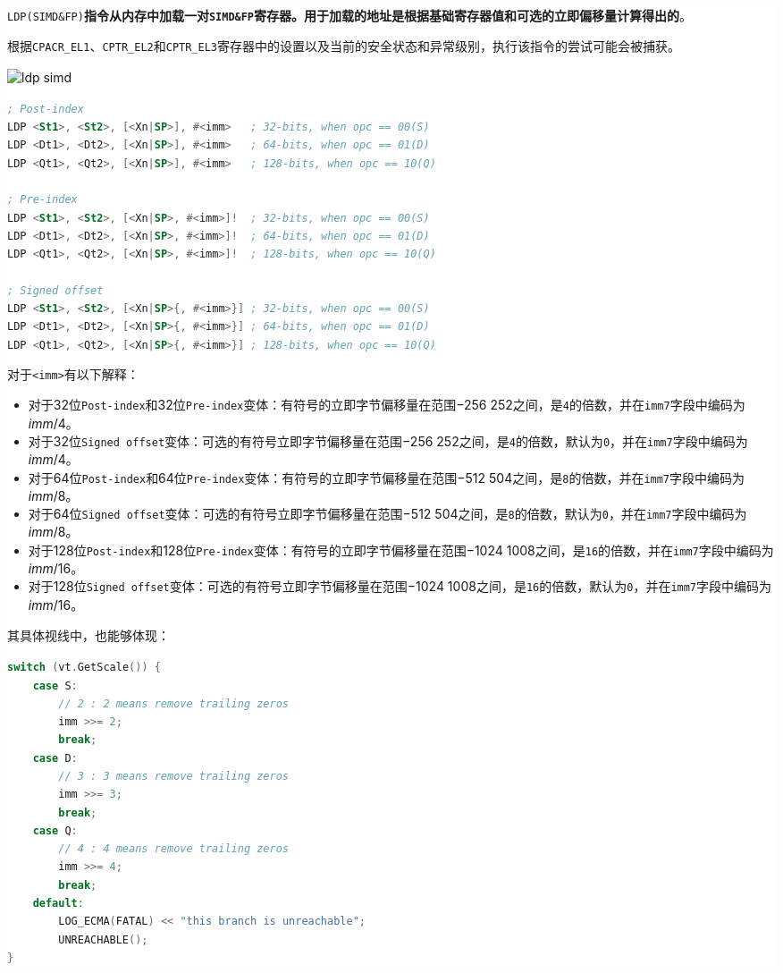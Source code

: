`LDP(SIMD&FP)`**指令从内存中加载一对`SIMD&FP`寄存器。用于加载的地址是根据基础寄存器值和可选的立即偏移量计算得出的**。

根据`CPACR_EL1`、`CPTR_EL2`和`CPTR_EL3`寄存器中的设置以及当前的安全状态和异常级别，执行该指令的尝试可能会被捕获。

![ldp simd](https://hexo-pirctures.oss-cn-chengdu.aliyuncs.com/imgs202407161713110.png)

``` asm
; Post-index
LDP <St1>, <St2>, [<Xn|SP>], #<imm>   ; 32-bits, when opc == 00(S)
LDP <Dt1>, <Dt2>, [<Xn|SP>], #<imm>   ; 64-bits, when opc == 01(D)
LDP <Qt1>, <Qt2>, [<Xn|SP>], #<imm>   ; 128-bits, when opc == 10(Q)

; Pre-index
LDP <St1>, <St2>, [<Xn|SP>, #<imm>]!  ; 32-bits, when opc == 00(S)
LDP <Dt1>, <Dt2>, [<Xn|SP>, #<imm>]!  ; 64-bits, when opc == 01(D)
LDP <Qt1>, <Qt2>, [<Xn|SP>, #<imm>]!  ; 128-bits, when opc == 10(Q)

; Signed offset
LDP <St1>, <St2>, [<Xn|SP>{, #<imm>}] ; 32-bits, when opc == 00(S)
LDP <Dt1>, <Dt2>, [<Xn|SP>{, #<imm>}] ; 64-bits, when opc == 01(D)
LDP <Qt1>, <Qt2>, [<Xn|SP>{, #<imm>}] ; 128-bits, when opc == 10(Q)
```

对于`<imm>`有以下解释：

- 对于32位`Post-index`和32位`Pre-index`变体：有符号的立即字节偏移量在范围$-256 ~ 252$之间，是`4`的倍数，并在`imm7`字段中编码为$imm / 4$。
- 对于32位`Signed offset`变体：可选的有符号立即字节偏移量在范围$-256 ~ 252$之间，是`4`的倍数，默认为`0`，并在`imm7`字段中编码为$imm / 4$。
- 对于64位`Post-index`和64位`Pre-index`变体：有符号的立即字节偏移量在范围$-512 ~ 504$之间，是`8`的倍数，并在`imm7`字段中编码为$imm / 8$。
- 对于64位`Signed offset`变体：可选的有符号立即字节偏移量在范围$-512 ~ 504$之间，是`8`的倍数，默认为`0`，并在`imm7`字段中编码为$imm / 8$。
- 对于128位`Post-index`和128位`Pre-index`变体：有符号的立即字节偏移量在范围$-1024 ~ 1008$之间，是`16`的倍数，并在`imm7`字段中编码为$imm / 16$。
- 对于128位`Signed offset`变体：可选的有符号立即字节偏移量在范围$-1024 ~ 1008$之间，是`16`的倍数，默认为`0`，并在`imm7`字段中编码为$imm / 16$。

其具体视线中，也能够体现：

``` cpp
switch (vt.GetScale()) {
    case S:
        // 2 : 2 means remove trailing zeros
        imm >>= 2;
        break;
    case D:
        // 3 : 3 means remove trailing zeros
        imm >>= 3;
        break;
    case Q:
        // 4 : 4 means remove trailing zeros
        imm >>= 4;
        break;
    default:
        LOG_ECMA(FATAL) << "this branch is unreachable";
        UNREACHABLE();
}
```
